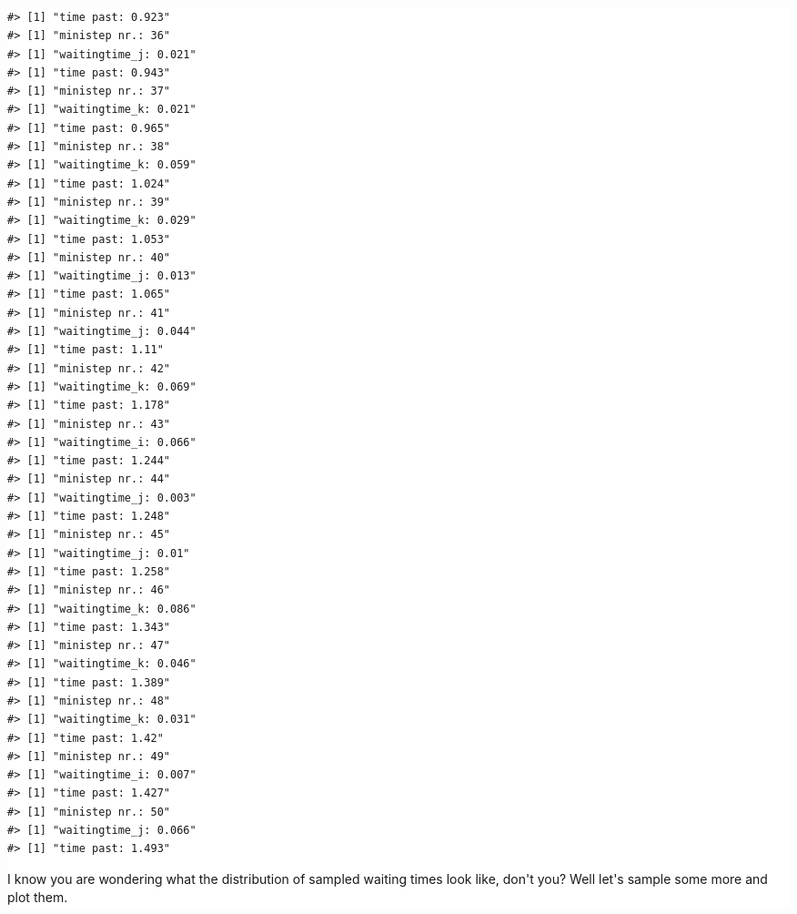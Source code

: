 ```
#> [1] "time past: 0.923"
#> [1] "ministep nr.: 36"
#> [1] "waitingtime_j: 0.021"
#> [1] "time past: 0.943"
#> [1] "ministep nr.: 37"
#> [1] "waitingtime_k: 0.021"
#> [1] "time past: 0.965"
#> [1] "ministep nr.: 38"
#> [1] "waitingtime_k: 0.059"
#> [1] "time past: 1.024"
#> [1] "ministep nr.: 39"
#> [1] "waitingtime_k: 0.029"
#> [1] "time past: 1.053"
#> [1] "ministep nr.: 40"
#> [1] "waitingtime_j: 0.013"
#> [1] "time past: 1.065"
#> [1] "ministep nr.: 41"
#> [1] "waitingtime_j: 0.044"
#> [1] "time past: 1.11"
#> [1] "ministep nr.: 42"
#> [1] "waitingtime_k: 0.069"
#> [1] "time past: 1.178"
#> [1] "ministep nr.: 43"
#> [1] "waitingtime_i: 0.066"
#> [1] "time past: 1.244"
#> [1] "ministep nr.: 44"
#> [1] "waitingtime_j: 0.003"
#> [1] "time past: 1.248"
#> [1] "ministep nr.: 45"
#> [1] "waitingtime_j: 0.01"
#> [1] "time past: 1.258"
#> [1] "ministep nr.: 46"
#> [1] "waitingtime_k: 0.086"
#> [1] "time past: 1.343"
#> [1] "ministep nr.: 47"
#> [1] "waitingtime_k: 0.046"
#> [1] "time past: 1.389"
#> [1] "ministep nr.: 48"
#> [1] "waitingtime_k: 0.031"
#> [1] "time past: 1.42"
#> [1] "ministep nr.: 49"
#> [1] "waitingtime_i: 0.007"
#> [1] "time past: 1.427"
#> [1] "ministep nr.: 50"
#> [1] "waitingtime_j: 0.066"
#> [1] "time past: 1.493"
```
I know you are wondering what the distribution of sampled waiting times look like, don't you? 
Well let's sample some more and plot them. 



[^1045]: $$p = P(Y=1) = \frac{exp(\beta_kx_k)}{1+exp(\beta_kx_k)}$$ 